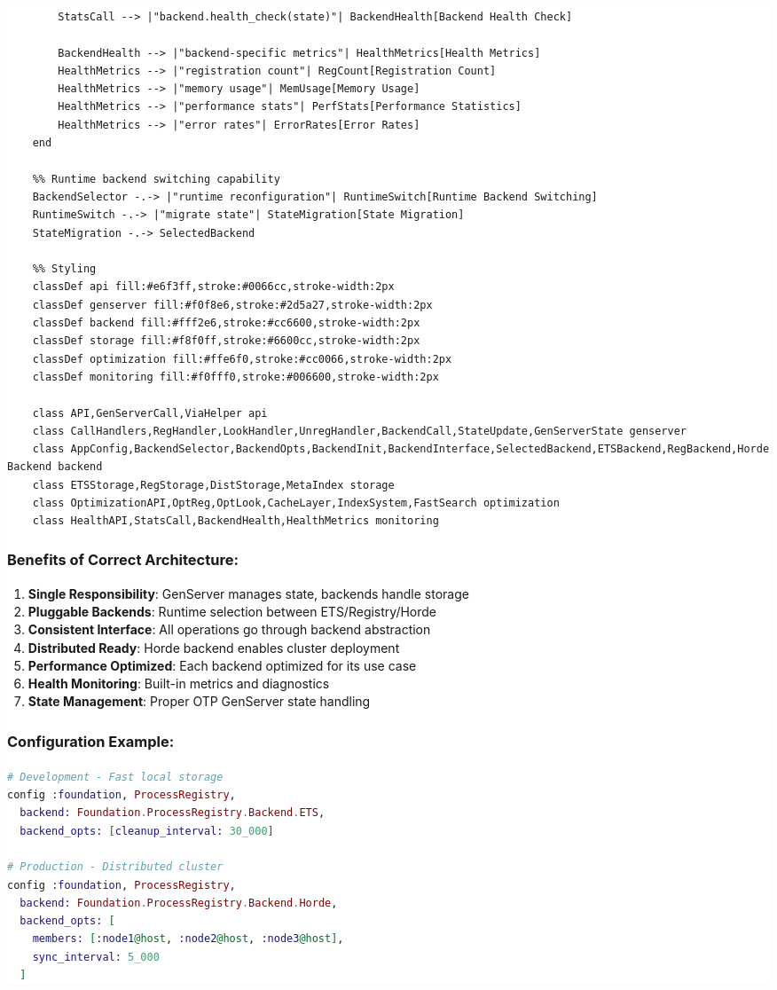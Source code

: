 ```mermaid
        StatsCall --> |"backend.health_check(state)"| BackendHealth[Backend Health Check]
        
        BackendHealth --> |"backend-specific metrics"| HealthMetrics[Health Metrics]
        HealthMetrics --> |"registration count"| RegCount[Registration Count]
        HealthMetrics --> |"memory usage"| MemUsage[Memory Usage]
        HealthMetrics --> |"performance stats"| PerfStats[Performance Statistics]
        HealthMetrics --> |"error rates"| ErrorRates[Error Rates]
    end
    
    %% Runtime backend switching capability
    BackendSelector -.-> |"runtime reconfiguration"| RuntimeSwitch[Runtime Backend Switching]
    RuntimeSwitch -.-> |"migrate state"| StateMigration[State Migration]
    StateMigration -.-> SelectedBackend
    
    %% Styling
    classDef api fill:#e6f3ff,stroke:#0066cc,stroke-width:2px
    classDef genserver fill:#f0f8e6,stroke:#2d5a27,stroke-width:2px
    classDef backend fill:#fff2e6,stroke:#cc6600,stroke-width:2px
    classDef storage fill:#f8f0ff,stroke:#6600cc,stroke-width:2px
    classDef optimization fill:#ffe6f0,stroke:#cc0066,stroke-width:2px
    classDef monitoring fill:#f0fff0,stroke:#006600,stroke-width:2px
    
    class API,GenServerCall,ViaHelper api
    class CallHandlers,RegHandler,LookHandler,UnregHandler,BackendCall,StateUpdate,GenServerState genserver
    class AppConfig,BackendSelector,BackendOpts,BackendInit,BackendInterface,SelectedBackend,ETSBackend,RegBackend,HordeBackend backend
    class ETSStorage,RegStorage,DistStorage,MetaIndex storage
    class OptimizationAPI,OptReg,OptLook,CacheLayer,IndexSystem,FastSearch optimization
    class HealthAPI,StatsCall,BackendHealth,HealthMetrics monitoring
```

### Benefits of Correct Architecture:
1. **Single Responsibility**: GenServer manages state, backends handle storage
2. **Pluggable Backends**: Runtime selection between ETS/Registry/Horde
3. **Consistent Interface**: All operations go through backend abstraction
4. **Distributed Ready**: Horde backend enables cluster deployment
5. **Performance Optimized**: Each backend optimized for its use case
6. **Health Monitoring**: Built-in metrics and diagnostics
7. **State Management**: Proper OTP GenServer state handling

### Configuration Example:
```elixir
# Development - Fast local storage
config :foundation, ProcessRegistry,
  backend: Foundation.ProcessRegistry.Backend.ETS,
  backend_opts: [cleanup_interval: 30_000]

# Production - Distributed cluster
config :foundation, ProcessRegistry,  
  backend: Foundation.ProcessRegistry.Backend.Horde,
  backend_opts: [
    members: [:node1@host, :node2@host, :node3@host],
    sync_interval: 5_000
  ]
```
